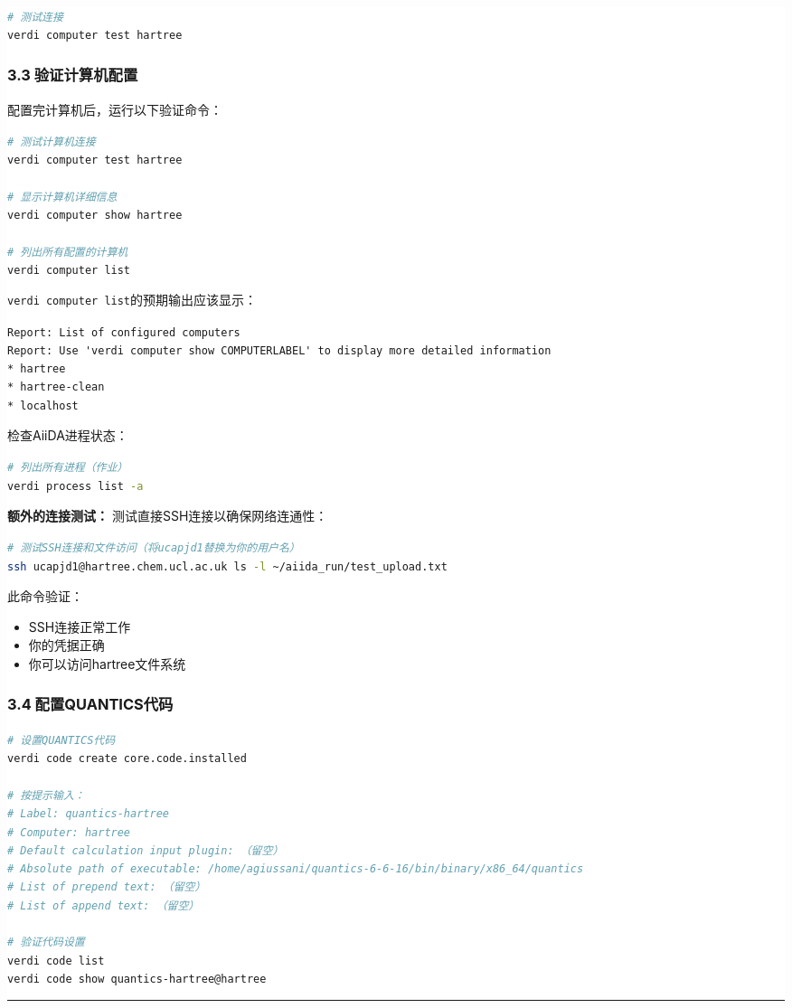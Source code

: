 ```bash
# 测试连接
verdi computer test hartree
```

### 3.3 验证计算机配置

配置完计算机后，运行以下验证命令：

```bash
# 测试计算机连接
verdi computer test hartree

# 显示计算机详细信息
verdi computer show hartree

# 列出所有配置的计算机
verdi computer list
```

`verdi computer list`的预期输出应该显示：
```
Report: List of configured computers
Report: Use 'verdi computer show COMPUTERLABEL' to display more detailed information
* hartree
* hartree-clean
* localhost
```

检查AiiDA进程状态：
```bash
# 列出所有进程（作业）
verdi process list -a
```

**额外的连接测试：**
测试直接SSH连接以确保网络连通性：
```bash
# 测试SSH连接和文件访问（将ucapjd1替换为你的用户名）
ssh ucapjd1@hartree.chem.ucl.ac.uk ls -l ~/aiida_run/test_upload.txt
```

此命令验证：
- SSH连接正常工作
- 你的凭据正确
- 你可以访问hartree文件系统

### 3.4 配置QUANTICS代码

```bash
# 设置QUANTICS代码
verdi code create core.code.installed

# 按提示输入：
# Label: quantics-hartree
# Computer: hartree
# Default calculation input plugin: （留空）
# Absolute path of executable: /home/agiussani/quantics-6-6-16/bin/binary/x86_64/quantics
# List of prepend text: （留空）
# List of append text: （留空）

# 验证代码设置
verdi code list
verdi code show quantics-hartree@hartree
```

---